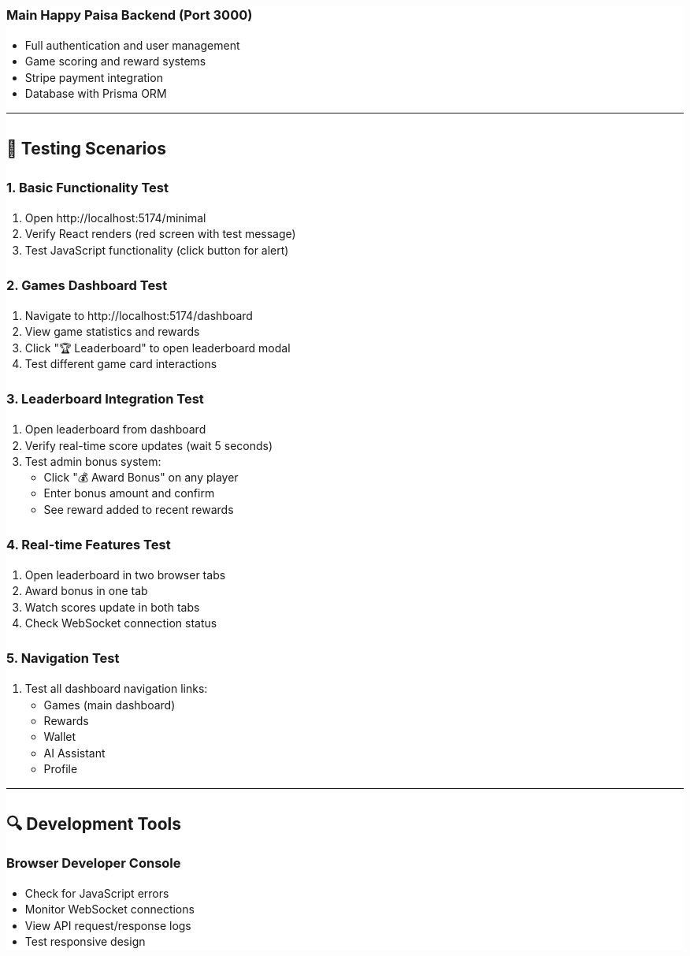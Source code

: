### Main Happy Paisa Backend (Port 3000)
- Full authentication and user management
- Game scoring and reward systems
- Stripe payment integration
- Database with Prisma ORM

---

## 🎯 Testing Scenarios

### 1. **Basic Functionality Test**
1. Open http://localhost:5174/minimal
2. Verify React renders (red screen with test message)
3. Test JavaScript functionality (click button for alert)

### 2. **Games Dashboard Test**
1. Navigate to http://localhost:5174/dashboard
2. View game statistics and rewards
3. Click "🏆 Leaderboard" to open leaderboard modal
4. Test different game card interactions

### 3. **Leaderboard Integration Test**
1. Open leaderboard from dashboard
2. Verify real-time score updates (wait 5 seconds)
3. Test admin bonus system:
   - Click "💰 Award Bonus" on any player
   - Enter bonus amount and confirm
   - See reward added to recent rewards

### 4. **Real-time Features Test**
1. Open leaderboard in two browser tabs
2. Award bonus in one tab
3. Watch scores update in both tabs
4. Check WebSocket connection status

### 5. **Navigation Test**
1. Test all dashboard navigation links:
   - Games (main dashboard)
   - Rewards
   - Wallet 
   - AI Assistant
   - Profile

---

## 🔍 Development Tools

### Browser Developer Console
- Check for JavaScript errors
- Monitor WebSocket connections
- View API request/response logs
- Test responsive design
